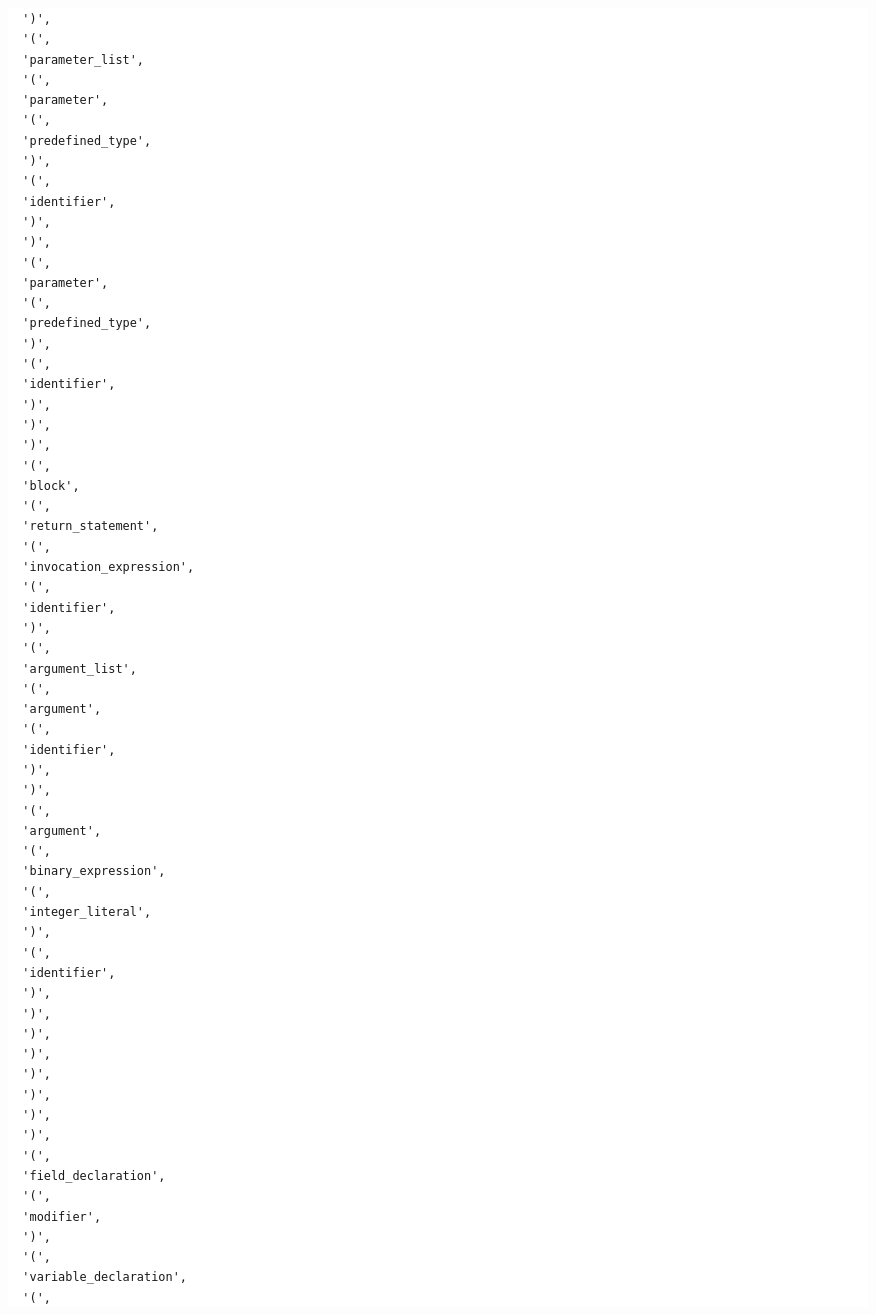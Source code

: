       ')',
      '(',
      'parameter_list',
      '(',
      'parameter',
      '(',
      'predefined_type',
      ')',
      '(',
      'identifier',
      ')',
      ')',
      '(',
      'parameter',
      '(',
      'predefined_type',
      ')',
      '(',
      'identifier',
      ')',
      ')',
      ')',
      '(',
      'block',
      '(',
      'return_statement',
      '(',
      'invocation_expression',
      '(',
      'identifier',
      ')',
      '(',
      'argument_list',
      '(',
      'argument',
      '(',
      'identifier',
      ')',
      ')',
      '(',
      'argument',
      '(',
      'binary_expression',
      '(',
      'integer_literal',
      ')',
      '(',
      'identifier',
      ')',
      ')',
      ')',
      ')',
      ')',
      ')',
      ')',
      ')',
      '(',
      'field_declaration',
      '(',
      'modifier',
      ')',
      '(',
      'variable_declaration',
      '(',